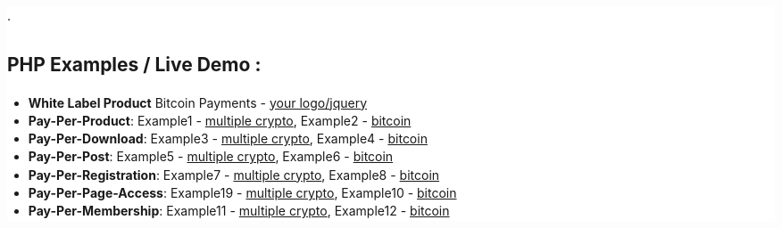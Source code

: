 
.


PHP Examples / Live Demo :
-----------------------------

* **White Label Product**  Bitcoin Payments - [your logo/jquery](https://gourl.io/lib/examples/example_customize_box.php)
* **Pay-Per-Product**: Example1 - [multiple crypto](https://gourl.io/lib/examples/pay-per-product-multi.php), Example2 - [bitcoin](https://gourl.io/lib/examples/pay-per-product.php)
* **Pay-Per-Download**: Example3 - [multiple crypto](https://gourl.io/lib/examples/pay-per-download-multi.php), Example4 - [bitcoin](https://gourl.io/lib/examples/pay-per-download.php)
* **Pay-Per-Post**: Example5 - [multiple crypto](https://gourl.io/lib/examples/pay-per-post-multi.php), Example6 - [bitcoin](https://gourl.io/lib/examples/pay-per-post.php)
* **Pay-Per-Registration**: Example7 - [multiple crypto](https://gourl.io/lib/examples/pay-per-registration-multi.php), Example8 - [bitcoin](https://gourl.io/lib/examples/pay-per-registration.php)
* **Pay-Per-Page-Access**: Example19 - [multiple crypto](https://gourl.io/lib/examples/pay-per-page-multi.php), Example10 - [bitcoin](https://gourl.io/lib/examples/pay-per-page.php)
* **Pay-Per-Membership**: Example11 - [multiple crypto](https://gourl.io/lib/examples/pay-per-membership-multi.php), Example12 - [bitcoin](https://gourl.io/lib/examples/pay-per-membership.php) 
               

